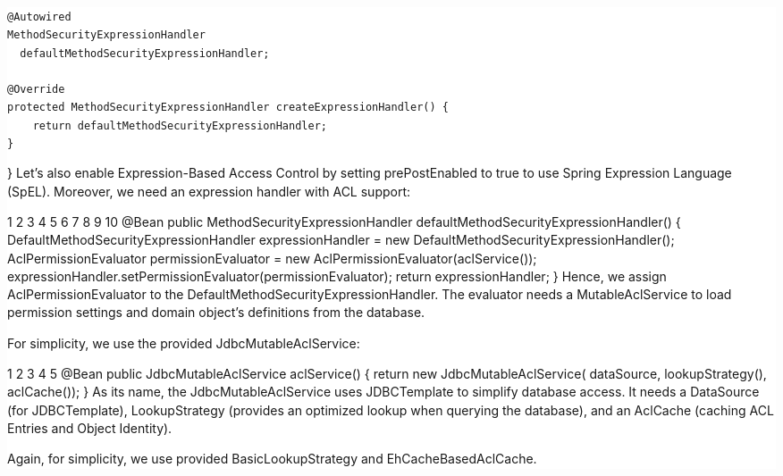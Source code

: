     @Autowired
    MethodSecurityExpressionHandler 
      defaultMethodSecurityExpressionHandler;
 
    @Override
    protected MethodSecurityExpressionHandler createExpressionHandler() {
        return defaultMethodSecurityExpressionHandler;
    }
}
Let’s also enable Expression-Based Access Control by setting prePostEnabled to true to use Spring Expression Language (SpEL). Moreover, we need an expression handler with ACL support:

1
2
3
4
5
6
7
8
9
10
@Bean
public MethodSecurityExpressionHandler 
  defaultMethodSecurityExpressionHandler() {
    DefaultMethodSecurityExpressionHandler expressionHandler
      = new DefaultMethodSecurityExpressionHandler();
    AclPermissionEvaluator permissionEvaluator 
      = new AclPermissionEvaluator(aclService());
    expressionHandler.setPermissionEvaluator(permissionEvaluator);
    return expressionHandler;
}
Hence, we assign AclPermissionEvaluator to the DefaultMethodSecurityExpressionHandler. The evaluator needs a MutableAclService to load permission settings and domain object’s definitions from the database.

For simplicity, we use the provided JdbcMutableAclService:

1
2
3
4
5
@Bean 
public JdbcMutableAclService aclService() { 
    return new JdbcMutableAclService(
      dataSource, lookupStrategy(), aclCache()); 
}
As its name, the JdbcMutableAclService uses JDBCTemplate to simplify database access. It needs a DataSource (for JDBCTemplate), LookupStrategy (provides an optimized lookup when querying the database), and an AclCache (caching ACL Entries and Object Identity).

Again, for simplicity, we use provided BasicLookupStrategy and EhCacheBasedAclCache.
